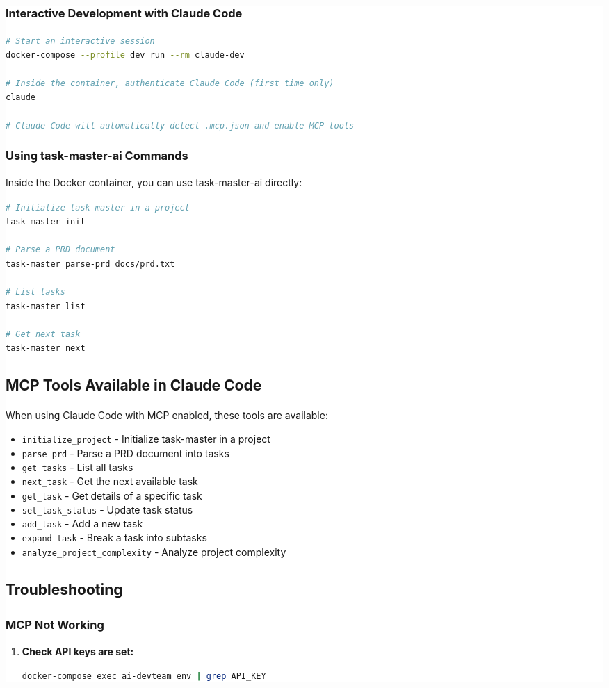 ### Interactive Development with Claude Code

```bash
# Start an interactive session
docker-compose --profile dev run --rm claude-dev

# Inside the container, authenticate Claude Code (first time only)
claude

# Claude Code will automatically detect .mcp.json and enable MCP tools
```

### Using task-master-ai Commands

Inside the Docker container, you can use task-master-ai directly:

```bash
# Initialize task-master in a project
task-master init

# Parse a PRD document
task-master parse-prd docs/prd.txt

# List tasks
task-master list

# Get next task
task-master next
```

## MCP Tools Available in Claude Code

When using Claude Code with MCP enabled, these tools are available:

- `initialize_project` - Initialize task-master in a project
- `parse_prd` - Parse a PRD document into tasks
- `get_tasks` - List all tasks
- `next_task` - Get the next available task
- `get_task` - Get details of a specific task
- `set_task_status` - Update task status
- `add_task` - Add a new task
- `expand_task` - Break a task into subtasks
- `analyze_project_complexity` - Analyze project complexity

## Troubleshooting

### MCP Not Working

1. **Check API keys are set:**
   ```bash
   docker-compose exec ai-devteam env | grep API_KEY
   ```
